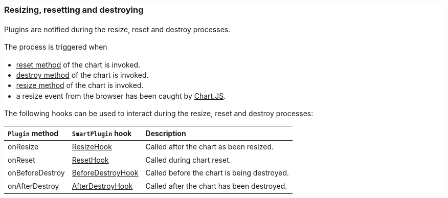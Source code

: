 
### Resizing, resetting and destroying

Plugins are notified during the resize, reset and destroy processes. 

The process is triggered when 

 * [reset method](../charts/Api#reset) of the chart is invoked.
 * [destroy method](../charts/Api#destroy) of the chart is invoked.
 * [resize method](../charts/Api#resize) of the chart is invoked.
 * a resize event from the browser has been caught by [Chart.JS](http://www.chartjs.org/).

The following hooks can be used to interact during the resize, reset and destroy processes:

| `Plugin` method | `SmartPlugin` hook | Description
| :- | :- | :-
| onResize | [ResizeHook](https://pepstock-org.github.io/Charba/6.2/org/pepstock/charba/client/plugins/hooks/ResizeHook.html) | Called after the chart as been resized.
| onReset | [ResetHook](https://pepstock-org.github.io/Charba/6.2/org/pepstock/charba/client/plugins/hooks/ResetHook.html) | Called during chart reset.
| onBeforeDestroy | [BeforeDestroyHook](https://pepstock-org.github.io/Charba/6.2/org/pepstock/charba/client/plugins/hooks/BeforeDestroyHook.html) | Called before the chart is being destroyed.
| onAfterDestroy | [AfterDestroyHook](https://pepstock-org.github.io/Charba/6.2/org/pepstock/charba/client/plugins/hooks/AfterDestroyHook.html) | Called after the chart has been destroyed.
